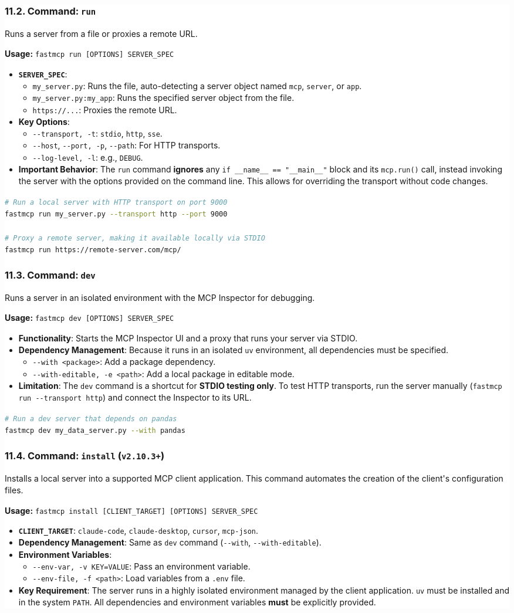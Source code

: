 ### 11.2. Command: `run`
Runs a server from a file or proxies a remote URL.

**Usage:** `fastmcp run [OPTIONS] SERVER_SPEC`

- **`SERVER_SPEC`**:
  - `my_server.py`: Runs the file, auto-detecting a server object named `mcp`, `server`, or `app`.
  - `my_server.py:my_app`: Runs the specified server object from the file.
  - `https://...`: Proxies the remote URL.
- **Key Options**:
  - `--transport, -t`: `stdio`, `http`, `sse`.
  - `--host`, `--port, -p`, `--path`: For HTTP transports.
  - `--log-level, -l`: e.g., `DEBUG`.
- **Important Behavior**: The `run` command **ignores** any `if __name__ == "__main__"` block and its `mcp.run()` call, instead invoking the server with the options provided on the command line. This allows for overriding the transport without code changes.

```bash
# Run a local server with HTTP transport on port 9000
fastmcp run my_server.py --transport http --port 9000

# Proxy a remote server, making it available locally via STDIO
fastmcp run https://remote-server.com/mcp/
```

### 11.3. Command: `dev`
Runs a server in an isolated environment with the MCP Inspector for debugging.

**Usage:** `fastmcp dev [OPTIONS] SERVER_SPEC`

- **Functionality**: Starts the MCP Inspector UI and a proxy that runs your server via STDIO.
- **Dependency Management**: Because it runs in an isolated `uv` environment, all dependencies must be specified.
  - `--with <package>`: Add a package dependency.
  - `--with-editable, -e <path>`: Add a local package in editable mode.
- **Limitation**: The `dev` command is a shortcut for **STDIO testing only**. To test HTTP transports, run the server manually (`fastmcp run --transport http`) and connect the Inspector to its URL.

```bash
# Run a dev server that depends on pandas
fastmcp dev my_data_server.py --with pandas
```

### 11.4. Command: `install` (`v2.10.3+`)
Installs a local server into a supported MCP client application. This command automates the creation of the client's configuration files.

**Usage:** `fastmcp install [CLIENT_TARGET] [OPTIONS] SERVER_SPEC`

- **`CLIENT_TARGET`**: `claude-code`, `claude-desktop`, `cursor`, `mcp-json`.
- **Dependency Management**: Same as `dev` command (`--with`, `--with-editable`).
- **Environment Variables**:
  - `--env-var, -v KEY=VALUE`: Pass an environment variable.
  - `--env-file, -f <path>`: Load variables from a `.env` file.
- **Key Requirement**: The server runs in a highly isolated environment managed by the client application. `uv` must be installed and in the system `PATH`. All dependencies and environment variables **must** be explicitly provided.
